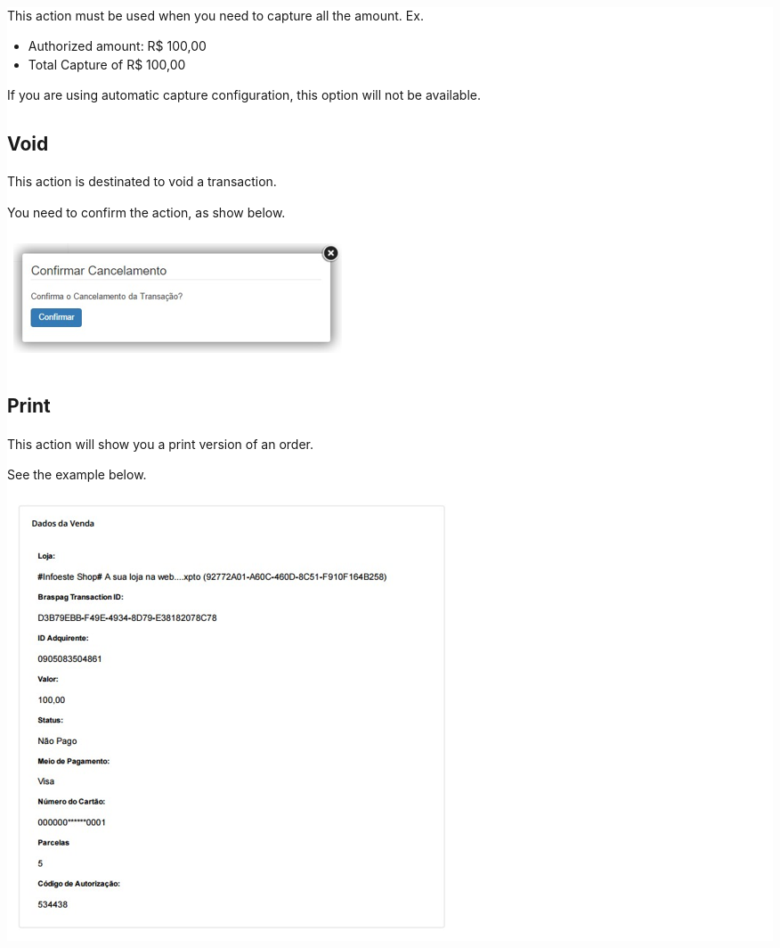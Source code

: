 This action must be used when you need to capture all the amount. Ex. 

* Authorized amount: R$ 100,00 
* Total Capture of R$ 100,00 

<aside class="notice">If you are using automatic capture configuration, this option will not be available. </aside>

## Void 

This action is destinated to void a transaction. 

You need to confirm the action, as show below.

<img src="/images/cancelar.PNG">

## Print 

This action will show you a print version of an order. 

See the example below.

<img src="/images/imprimir.PNG">

